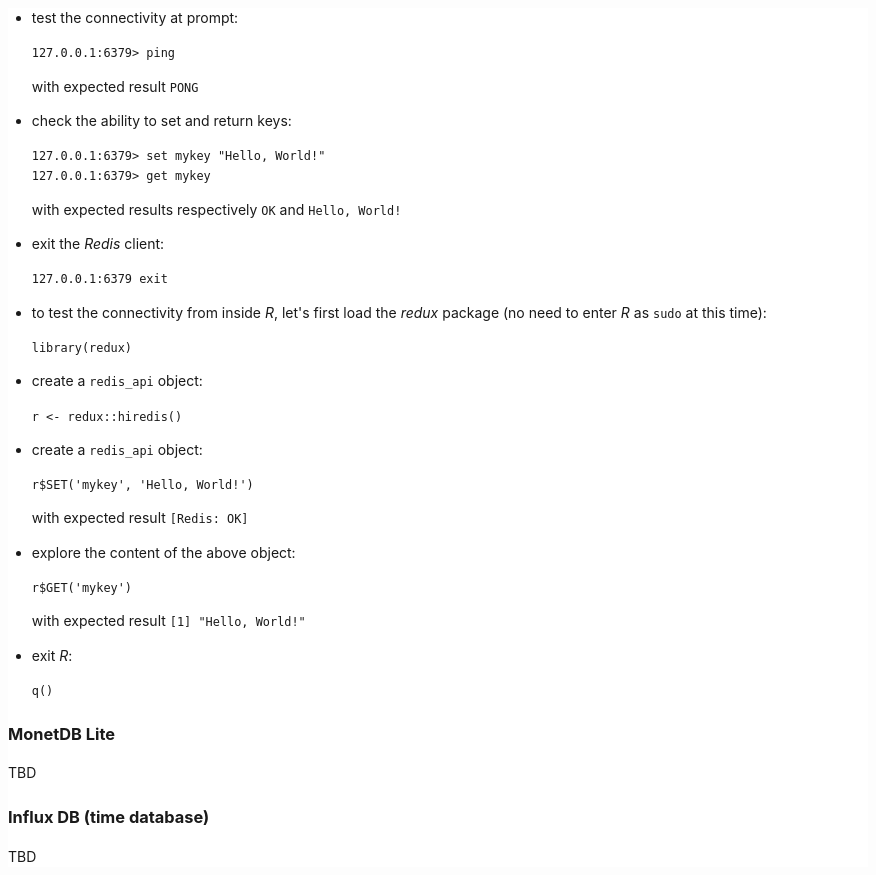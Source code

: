   - test the connectivity at prompt:
    ~~~
    127.0.0.1:6379> ping
    ~~~
    with expected result `PONG`
  - check the ability to set and return keys:
    ~~~
    127.0.0.1:6379> set mykey "Hello, World!"
    127.0.0.1:6379> get mykey
    ~~~
    with expected results respectively `OK` and `Hello, World!`
  - exit the *Redis* client:
    ~~~
    127.0.0.1:6379 exit
    ~~~

 - to test the connectivity from inside *R*, let's first load the *redux* package (no need to enter *R* as `sudo` at this time):
    ~~~
    library(redux)
    ~~~
  - create a `redis_api` object:
    ~~~
    r <- redux::hiredis()
    ~~~
  - create a `redis_api` object:
    ~~~
    r$SET('mykey', 'Hello, World!')
    ~~~
    with expected result `[Redis: OK]`
  - explore the content of the above object:
    ~~~
    r$GET('mykey')
    ~~~
    with expected result `[1] "Hello, World!"`
  - exit *R*:
    ~~~
    q()
    ~~~


  <a name="monetdb"/>

### MonetDB Lite

TBD



  <a name="influxdb"/>

### Influx DB (time database) 

TBD
